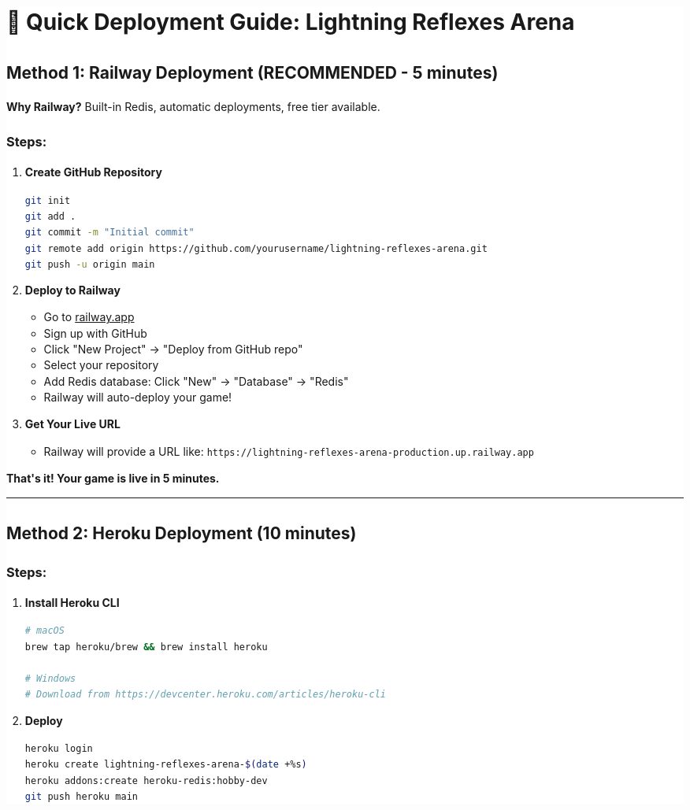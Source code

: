 # 🚀 Quick Deployment Guide: Lightning Reflexes Arena

## Method 1: Railway Deployment (RECOMMENDED - 5 minutes)

**Why Railway?** Built-in Redis, automatic deployments, free tier available.

### Steps:

1. **Create GitHub Repository**
   ```bash
   git init
   git add .
   git commit -m "Initial commit"
   git remote add origin https://github.com/yourusername/lightning-reflexes-arena.git
   git push -u origin main
   ```

2. **Deploy to Railway**
   - Go to [railway.app](https://railway.app)
   - Sign up with GitHub
   - Click "New Project" → "Deploy from GitHub repo"
   - Select your repository
   - Add Redis database: Click "New" → "Database" → "Redis"
   - Railway will auto-deploy your game!

3. **Get Your Live URL**
   - Railway will provide a URL like: `https://lightning-reflexes-arena-production.up.railway.app`

**That's it! Your game is live in 5 minutes.**

---

## Method 2: Heroku Deployment (10 minutes)

### Steps:

1. **Install Heroku CLI**
   ```bash
   # macOS
   brew tap heroku/brew && brew install heroku
   
   # Windows
   # Download from https://devcenter.heroku.com/articles/heroku-cli
   ```

2. **Deploy**
   ```bash
   heroku login
   heroku create lightning-reflexes-arena-$(date +%s)
   heroku addons:create heroku-redis:hobby-dev
   git push heroku main
   ```
